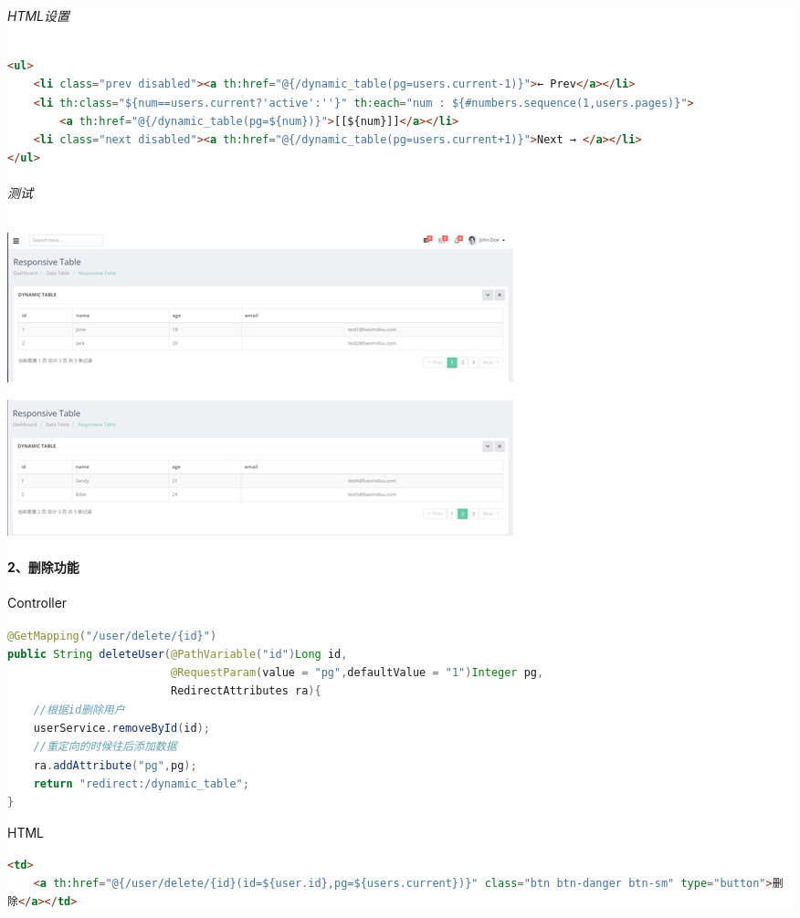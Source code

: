 ###### HTML设置

```html
<ul>
    <li class="prev disabled"><a th:href="@{/dynamic_table(pg=users.current-1)}">← Prev</a></li>
    <li th:class="${num==users.current?'active':''}" th:each="num : ${#numbers.sequence(1,users.pages)}">
        <a th:href="@{/dynamic_table(pg=${num})}">[[${num}]]</a></li>
    <li class="next disabled"><a th:href="@{/dynamic_table(pg=users.current+1)}">Next → </a></li>
</ul>
```

###### 测试

![image-20220121194927731](SpringBoot2.assets/image-20220121194927731.png)

![image-20220121194931159](SpringBoot2.assets/image-20220121194931159.png)

#### 2、删除功能

Controller

```java
@GetMapping("/user/delete/{id}")
public String deleteUser(@PathVariable("id")Long id,
                         @RequestParam(value = "pg",defaultValue = "1")Integer pg,
                         RedirectAttributes ra){
    //根据id删除用户
    userService.removeById(id);
    //重定向的时候往后添加数据
    ra.addAttribute("pg",pg);
    return "redirect:/dynamic_table";
}
```

HTML

```html
<td>
    <a th:href="@{/user/delete/{id}(id=${user.id},pg=${users.current})}" class="btn btn-danger btn-sm" type="button">删除</a></td>
```
